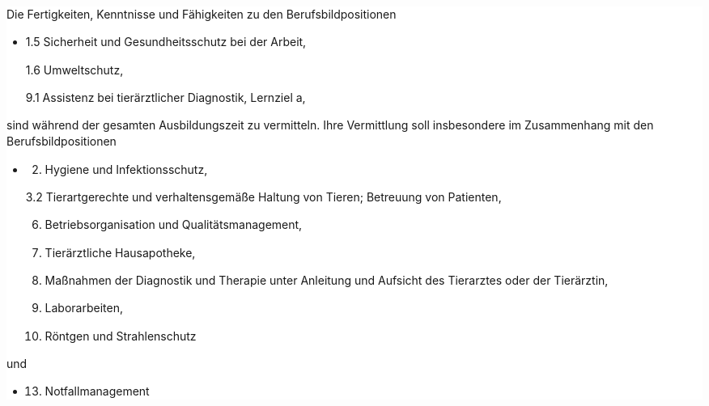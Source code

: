 



















Die Fertigkeiten, Kenntnisse und Fähigkeiten zu den
Berufsbildpositionen

*
    1.5 Sicherheit und Gesundheitsschutz bei der Arbeit,


    1.6 Umweltschutz,


    9.1 Assistenz bei tierärztlicher Diagnostik, Lernziel a,






sind während der gesamten Ausbildungszeit zu vermitteln. Ihre
Vermittlung soll insbesondere im Zusammenhang mit den
Berufsbildpositionen

*
    2.  Hygiene und Infektionsschutz,


    3.2 Tierartgerechte und verhaltensgemäße Haltung von Tieren; Betreuung von
        Patienten,


    6.  Betriebsorganisation und Qualitätsmanagement,


    8.  Tierärztliche Hausapotheke,


    9.  Maßnahmen der Diagnostik und Therapie unter Anleitung und Aufsicht des
        Tierarztes oder der Tierärztin,


    11. Laborarbeiten,


    12. Röntgen und Strahlenschutz






und

*
    13. Notfallmanagement
